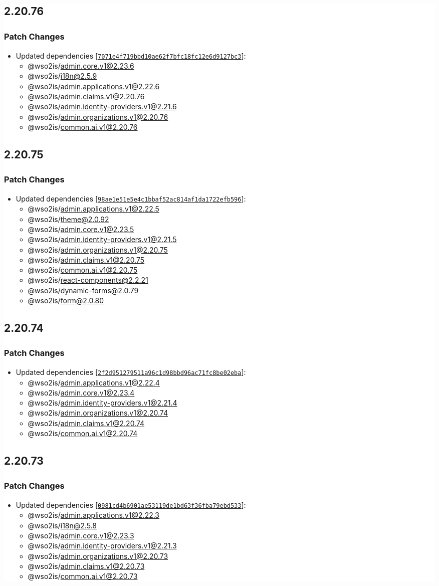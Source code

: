 ## 2.20.76

### Patch Changes

- Updated dependencies [[`7071e4f719bbd10ae62f7bfc18fc12e6d9127bc3`](https://github.com/wso2/identity-apps/commit/7071e4f719bbd10ae62f7bfc18fc12e6d9127bc3)]:
  - @wso2is/admin.core.v1@2.23.6
  - @wso2is/i18n@2.5.9
  - @wso2is/admin.applications.v1@2.22.6
  - @wso2is/admin.claims.v1@2.20.76
  - @wso2is/admin.identity-providers.v1@2.21.6
  - @wso2is/admin.organizations.v1@2.20.76
  - @wso2is/common.ai.v1@2.20.76

## 2.20.75

### Patch Changes

- Updated dependencies [[`98ae1e51e5e4c1bbaf52ac814af1da1722efb596`](https://github.com/wso2/identity-apps/commit/98ae1e51e5e4c1bbaf52ac814af1da1722efb596)]:
  - @wso2is/admin.applications.v1@2.22.5
  - @wso2is/theme@2.0.92
  - @wso2is/admin.core.v1@2.23.5
  - @wso2is/admin.identity-providers.v1@2.21.5
  - @wso2is/admin.organizations.v1@2.20.75
  - @wso2is/admin.claims.v1@2.20.75
  - @wso2is/common.ai.v1@2.20.75
  - @wso2is/react-components@2.2.21
  - @wso2is/dynamic-forms@2.0.79
  - @wso2is/form@2.0.80

## 2.20.74

### Patch Changes

- Updated dependencies [[`2f2d951279511a96c1d98bbd96ac71fc8be02eba`](https://github.com/wso2/identity-apps/commit/2f2d951279511a96c1d98bbd96ac71fc8be02eba)]:
  - @wso2is/admin.applications.v1@2.22.4
  - @wso2is/admin.core.v1@2.23.4
  - @wso2is/admin.identity-providers.v1@2.21.4
  - @wso2is/admin.organizations.v1@2.20.74
  - @wso2is/admin.claims.v1@2.20.74
  - @wso2is/common.ai.v1@2.20.74

## 2.20.73

### Patch Changes

- Updated dependencies [[`0981cd4b6901ae53119de1bd63f36fba79ebd533`](https://github.com/wso2/identity-apps/commit/0981cd4b6901ae53119de1bd63f36fba79ebd533)]:
  - @wso2is/admin.applications.v1@2.22.3
  - @wso2is/i18n@2.5.8
  - @wso2is/admin.core.v1@2.23.3
  - @wso2is/admin.identity-providers.v1@2.21.3
  - @wso2is/admin.organizations.v1@2.20.73
  - @wso2is/admin.claims.v1@2.20.73
  - @wso2is/common.ai.v1@2.20.73
